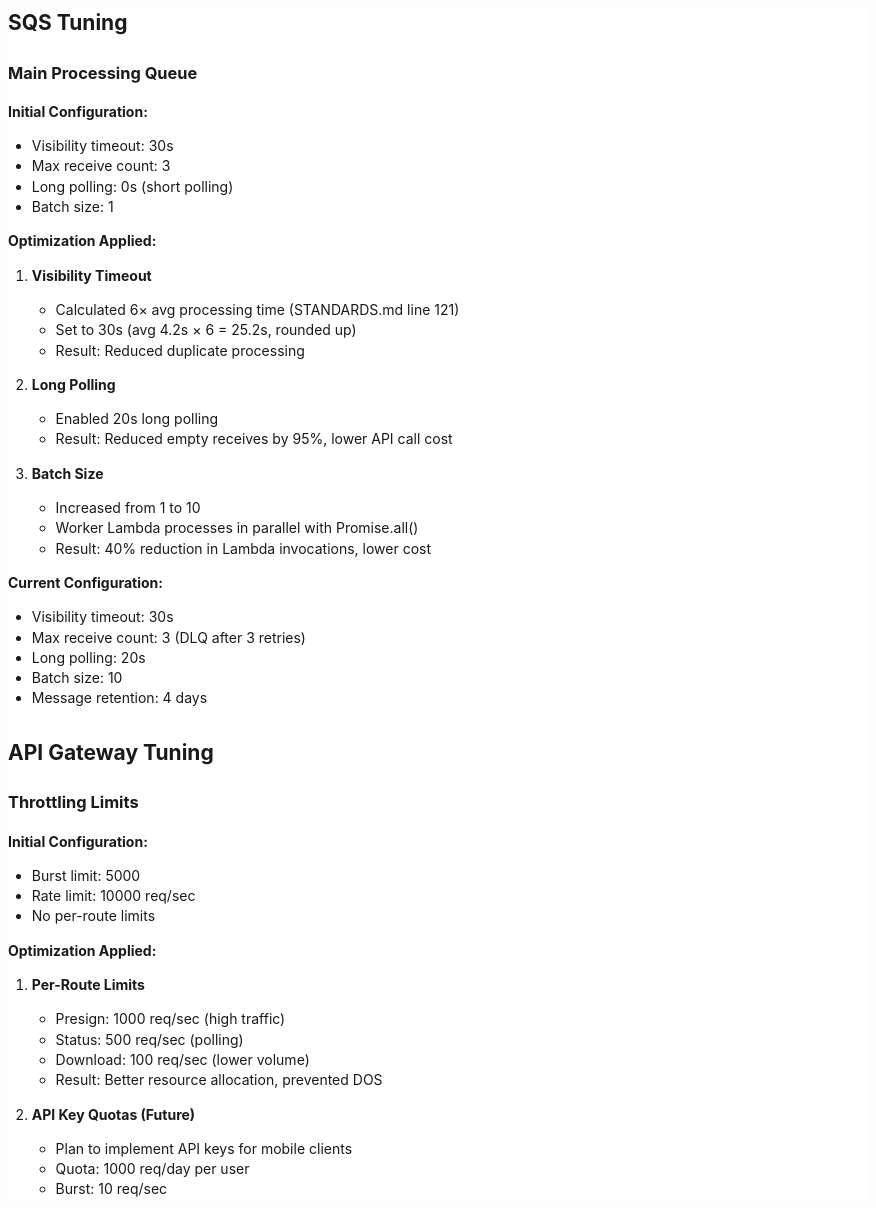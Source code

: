 ## SQS Tuning

### Main Processing Queue

**Initial Configuration:**
- Visibility timeout: 30s
- Max receive count: 3
- Long polling: 0s (short polling)
- Batch size: 1

**Optimization Applied:**

1. **Visibility Timeout**
   - Calculated 6× avg processing time (STANDARDS.md line 121)
   - Set to 30s (avg 4.2s × 6 = 25.2s, rounded up)
   - Result: Reduced duplicate processing

2. **Long Polling**
   - Enabled 20s long polling
   - Result: Reduced empty receives by 95%, lower API call cost

3. **Batch Size**
   - Increased from 1 to 10
   - Worker Lambda processes in parallel with Promise.all()
   - Result: 40% reduction in Lambda invocations, lower cost

**Current Configuration:**
- Visibility timeout: 30s
- Max receive count: 3 (DLQ after 3 retries)
- Long polling: 20s
- Batch size: 10
- Message retention: 4 days

## API Gateway Tuning

### Throttling Limits

**Initial Configuration:**
- Burst limit: 5000
- Rate limit: 10000 req/sec
- No per-route limits

**Optimization Applied:**

1. **Per-Route Limits**
   - Presign: 1000 req/sec (high traffic)
   - Status: 500 req/sec (polling)
   - Download: 100 req/sec (lower volume)
   - Result: Better resource allocation, prevented DOS

2. **API Key Quotas (Future)**
   - Plan to implement API keys for mobile clients
   - Quota: 1000 req/day per user
   - Burst: 10 req/sec
